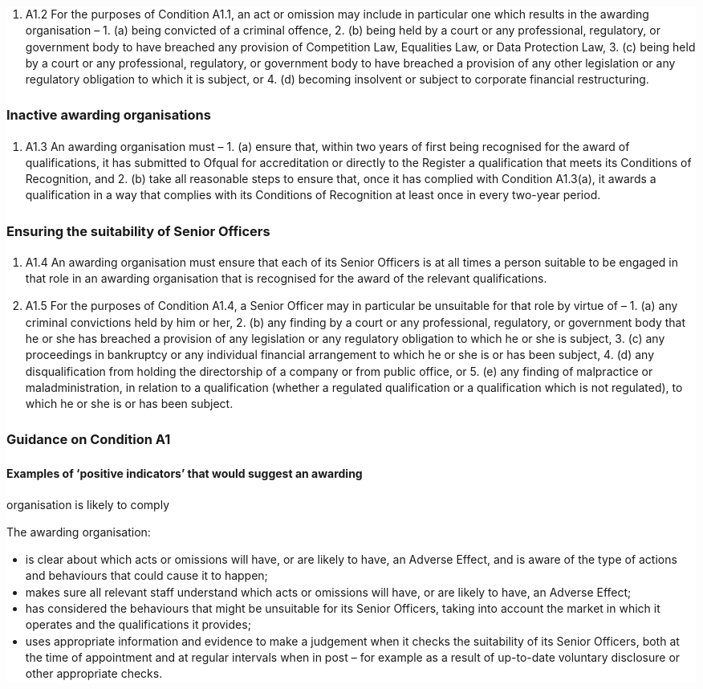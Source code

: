   1. A1.2 For the purposes of Condition A1.1, an act or omission may include in particular one which results in the awarding organisation – 
    1. (a) being convicted of a criminal offence,
    2. (b) being held by a court or any professional, regulatory, or government body to have breached any provision of Competition Law, Equalities Law, or Data Protection Law,
    3. (c) being held by a court or any professional, regulatory, or government body to have breached a provision of any other legislation or any regulatory obligation to which it is subject, or
    4. (d) becoming insolvent or subject to corporate financial restructuring.

### Inactive awarding organisations

  1. A1.3 An awarding organisation must – 
    1. (a) ensure that, within two years of first being recognised for the award of qualifications, it has submitted to Ofqual for accreditation or directly to the Register a qualification that meets its Conditions of Recognition, and
    2. (b) take all reasonable steps to ensure that, once it has complied with Condition A1.3(a), it awards a qualification in a way that complies with its Conditions of Recognition at least once in every two-year period.

### Ensuring the suitability of Senior Officers

  1. A1.4 An awarding organisation must ensure that each of its Senior Officers is at all times a person suitable to be engaged in that role in an awarding organisation that is recognised for the award of the relevant qualifications.

  1. A1.5 For the purposes of Condition A1.4, a Senior Officer may in particular be unsuitable for that role by virtue of – 
    1. (a) any criminal convictions held by him or her,
    2. (b) any finding by a court or any professional, regulatory, or government body that he or she has breached a provision of any legislation or any regulatory obligation to which he or she is subject,
    3. (c) any proceedings in bankruptcy or any individual financial arrangement to which he or she is or has been subject,
    4. (d) any disqualification from holding the directorship of a company or from public office, or
    5. (e) any finding of malpractice or maladministration, in relation to a qualification (whether a regulated qualification or a qualification which is not regulated), to which he or she is or has been subject.

### Guidance on Condition A1

#### Examples of ‘positive indicators’ that would suggest an awarding
organisation is likely to comply

The awarding organisation:

  * is clear about which acts or omissions will have, or are likely to have, an Adverse Effect, and is aware of the type of actions and behaviours that could cause it to happen;
  * makes sure all relevant staff understand which acts or omissions will have, or are likely to have, an Adverse Effect;
  * has considered the behaviours that might be unsuitable for its Senior Officers, taking into account the market in which it operates and the qualifications it provides;
  * uses appropriate information and evidence to make a judgement when it checks the suitability of its Senior Officers, both at the time of appointment and at regular intervals when in post – for example as a result of up-to-date voluntary disclosure or other appropriate checks.
